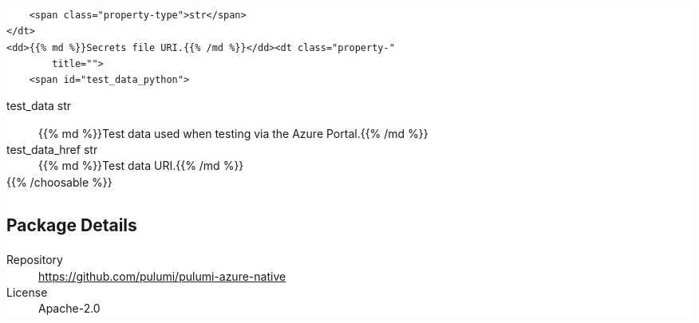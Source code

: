         <span class="property-type">str</span>
    </dt>
    <dd>{{% md %}}Secrets file URI.{{% /md %}}</dd><dt class="property-"
            title="">
        <span id="test_data_python">
<a href="#test_data_python" style="color: inherit; text-decoration: inherit;">test_<wbr>data</a>
</span>
        <span class="property-indicator"></span>
        <span class="property-type">str</span>
    </dt>
    <dd>{{% md %}}Test data used when testing via the Azure Portal.{{% /md %}}</dd><dt class="property-"
            title="">
        <span id="test_data_href_python">
<a href="#test_data_href_python" style="color: inherit; text-decoration: inherit;">test_<wbr>data_<wbr>href</a>
</span>
        <span class="property-indicator"></span>
        <span class="property-type">str</span>
    </dt>
    <dd>{{% md %}}Test data URI.{{% /md %}}</dd></dl>
{{% /choosable %}}





<h2 id="package-details">Package Details</h2>
<dl class="package-details">
	<dt>Repository</dt>
	<dd><a href="https://github.com/pulumi/pulumi-azure-native">https://github.com/pulumi/pulumi-azure-native</a></dd>
	<dt>License</dt>
	<dd>Apache-2.0</dd>
</dl>

